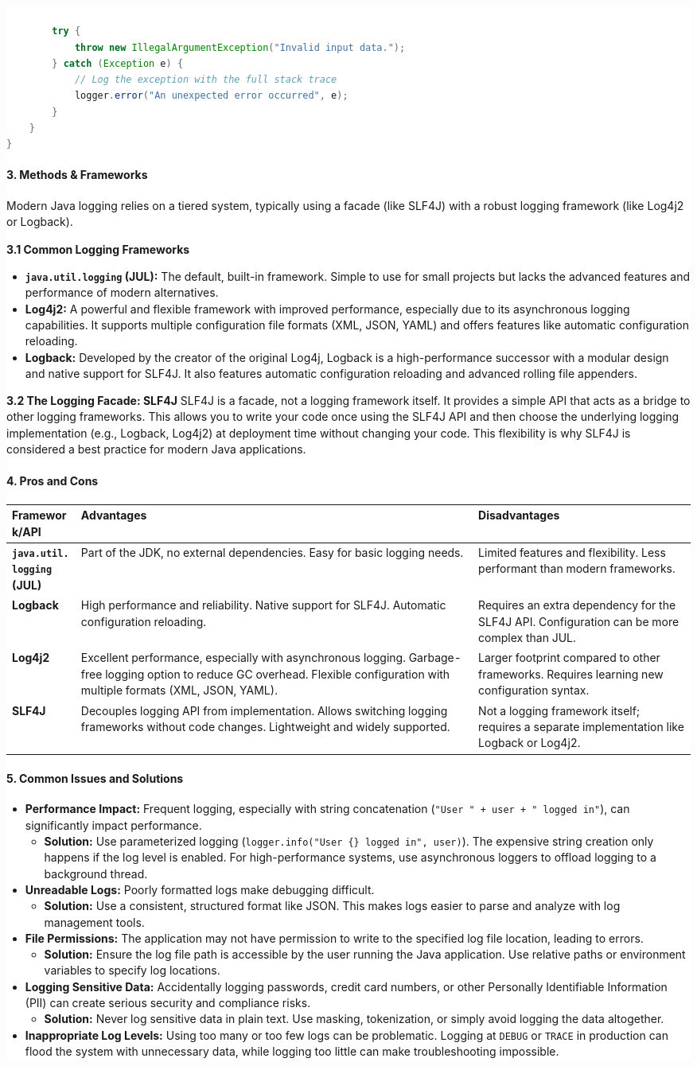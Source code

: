 ```java
        
        try {
            throw new IllegalArgumentException("Invalid input data.");
        } catch (Exception e) {
            // Log the exception with the full stack trace
            logger.error("An unexpected error occurred", e);
        }
    }
}
```

#### 3\. Methods & Frameworks

Modern Java logging relies on a tiered system, typically using a facade (like SLF4J) with a robust logging framework (like Log4j2 or Logback).

**3.1 Common Logging Frameworks**
  * **`java.util.logging` (JUL):** The default, built-in framework. Simple to use for small projects but lacks the advanced features and performance of modern alternatives.
  * **Log4j2:** A powerful and flexible framework with improved performance, especially due to its asynchronous logging capabilities. It supports multiple configuration file formats (XML, JSON, YAML) and offers features like automatic configuration reloading.
  * **Logback:** Developed by the creator of the original Log4j, Logback is a high-performance successor with a modular design and native support for SLF4J. It also features automatic configuration reloading and advanced rolling file appenders.

**3.2 The Logging Facade: SLF4J**
SLF4J is a facade, not a logging framework itself. It provides a simple API that acts as a bridge to other logging frameworks. This allows you to write your code once using the SLF4J API and then choose the underlying logging implementation (e.g., Logback, Log4j2) at deployment time without changing your code. This flexibility is why SLF4J is considered a best practice for modern Java applications.

#### 4\. Pros and Cons

| Framework/API | Advantages | Disadvantages |
| :--- | :--- | :--- |
| **`java.util.logging` (JUL)** | Part of the JDK, no external dependencies. Easy for basic logging needs. | Limited features and flexibility. Less performant than modern frameworks. |
| **Logback** | High performance and reliability. Native support for SLF4J. Automatic configuration reloading. | Requires an extra dependency for the SLF4J API. Configuration can be more complex than JUL. |
| **Log4j2** | Excellent performance, especially with asynchronous logging. Garbage-free logging option to reduce GC overhead. Flexible configuration with multiple formats (XML, JSON, YAML). | Larger footprint compared to other frameworks. Requires learning new configuration syntax. |
| **SLF4J** | Decouples logging API from implementation. Allows switching logging frameworks without code changes. Lightweight and widely supported. | Not a logging framework itself; requires a separate implementation like Logback or Log4j2. |

#### 5\. Common Issues and Solutions
  * **Performance Impact:** Frequent logging, especially with string concatenation (`"User " + user + " logged in"`), can significantly impact performance.
      * **Solution:** Use parameterized logging (`logger.info("User {} logged in", user)`). The expensive string creation only happens if the log level is enabled. For high-performance systems, use asynchronous loggers to offload logging to a background thread.
  * **Unreadable Logs:** Poorly formatted logs make debugging difficult.
      * **Solution:** Use a consistent, structured format like JSON. This makes logs easier to parse and analyze with log management tools.
  * **File Permissions:** The application may not have permission to write to the specified log file location, leading to errors.
      * **Solution:** Ensure the log file path is accessible by the user running the Java application. Use relative paths or environment variables to specify log locations.
  * **Logging Sensitive Data:** Accidentally logging passwords, credit card numbers, or other Personally Identifiable Information (PII) can create serious security and compliance risks.
      * **Solution:** Never log sensitive data in plain text. Use masking, tokenization, or simply avoid logging the data altogether.
  * **Inappropriate Log Levels:** Using too many or too few logs can be problematic. Logging at `DEBUG` or `TRACE` in production can flood the system with unnecessary data, while logging too little can make troubleshooting impossible.